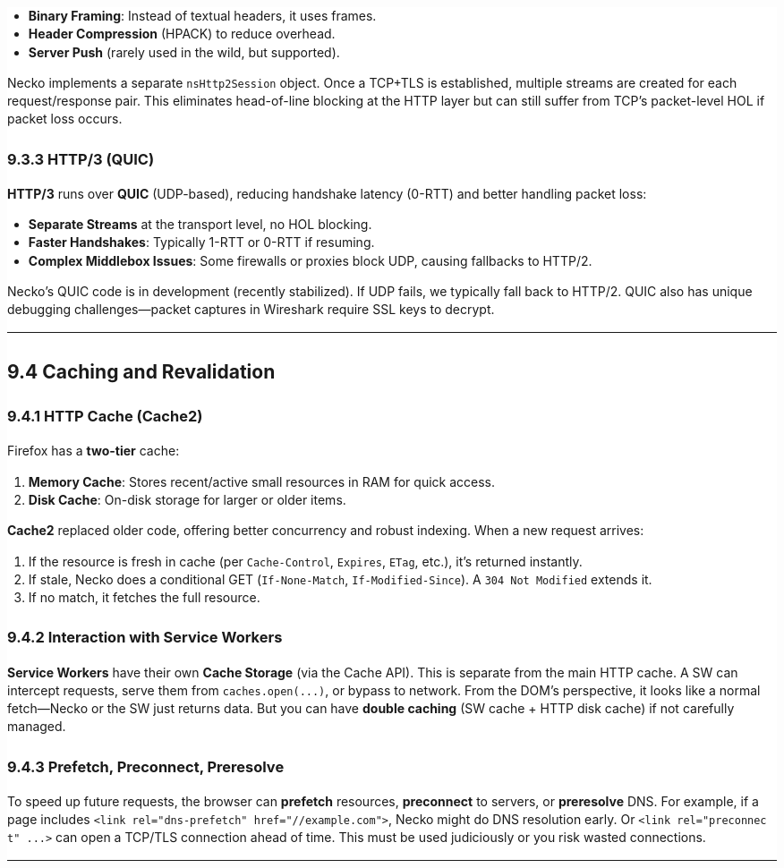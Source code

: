 - **Binary Framing**: Instead of textual headers, it uses frames.  
- **Header Compression** (HPACK) to reduce overhead.  
- **Server Push** (rarely used in the wild, but supported).  

Necko implements a separate `nsHttp2Session` object. Once a TCP+TLS is established, multiple streams are created for each request/response pair. This eliminates head-of-line blocking at the HTTP layer but can still suffer from TCP’s packet-level HOL if packet loss occurs.

### 9.3.3 HTTP/3 (QUIC)

**HTTP/3** runs over **QUIC** (UDP-based), reducing handshake latency (0-RTT) and better handling packet loss:

- **Separate Streams** at the transport level, no HOL blocking.  
- **Faster Handshakes**: Typically 1-RTT or 0-RTT if resuming.  
- **Complex Middlebox Issues**: Some firewalls or proxies block UDP, causing fallbacks to HTTP/2.

Necko’s QUIC code is in development (recently stabilized). If UDP fails, we typically fall back to HTTP/2. QUIC also has unique debugging challenges—packet captures in Wireshark require SSL keys to decrypt.

---

## 9.4 Caching and Revalidation

### 9.4.1 HTTP Cache (Cache2)

Firefox has a **two-tier** cache:

1. **Memory Cache**: Stores recent/active small resources in RAM for quick access.  
2. **Disk Cache**: On-disk storage for larger or older items.

**Cache2** replaced older code, offering better concurrency and robust indexing. When a new request arrives:

1. If the resource is fresh in cache (per `Cache-Control`, `Expires`, `ETag`, etc.), it’s returned instantly.  
2. If stale, Necko does a conditional GET (`If-None-Match`, `If-Modified-Since`). A `304 Not Modified` extends it.  
3. If no match, it fetches the full resource.

### 9.4.2 Interaction with Service Workers

**Service Workers** have their own **Cache Storage** (via the Cache API). This is separate from the main HTTP cache. A SW can intercept requests, serve them from `caches.open(...)`, or bypass to network. From the DOM’s perspective, it looks like a normal fetch—Necko or the SW just returns data. But you can have **double caching** (SW cache + HTTP disk cache) if not carefully managed.

### 9.4.3 Prefetch, Preconnect, Preresolve

To speed up future requests, the browser can **prefetch** resources, **preconnect** to servers, or **preresolve** DNS. For example, if a page includes `<link rel="dns-prefetch" href="//example.com">`, Necko might do DNS resolution early. Or `<link rel="preconnect" ...>` can open a TCP/TLS connection ahead of time. This must be used judiciously or you risk wasted connections.

---